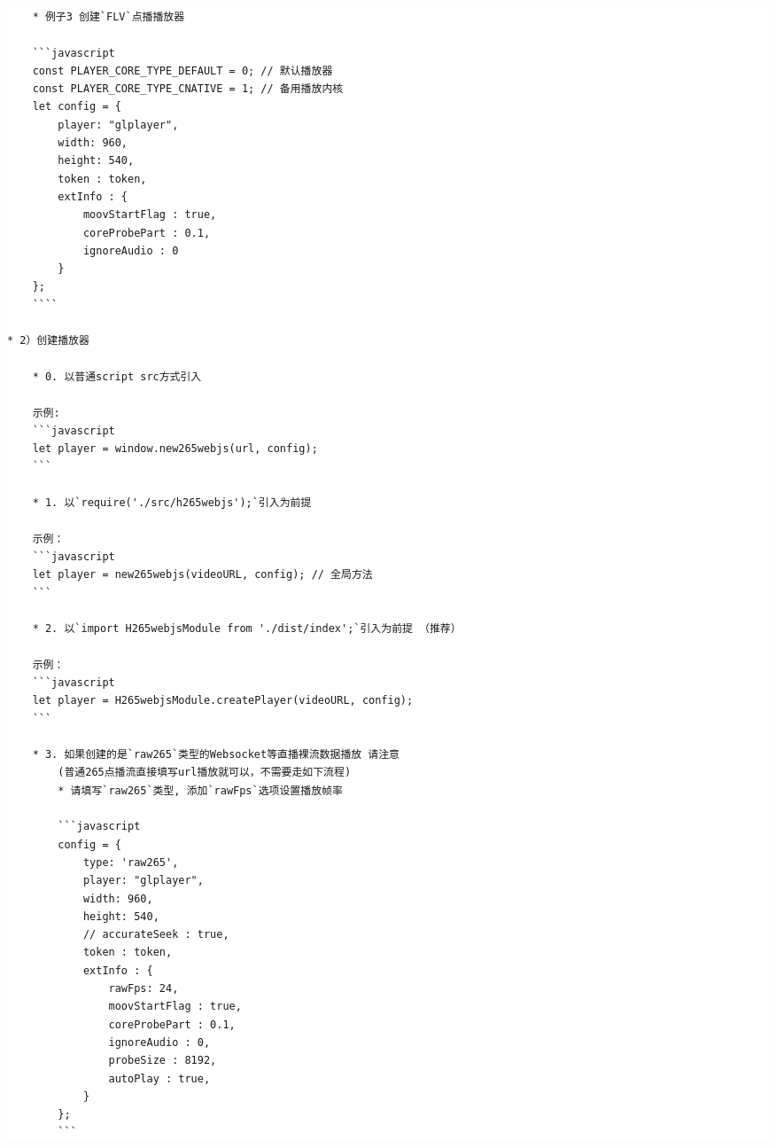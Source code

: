 		* 例子3 创建`FLV`点播播放器

		```javascript
		const PLAYER_CORE_TYPE_DEFAULT = 0; // 默认播放器
        const PLAYER_CORE_TYPE_CNATIVE = 1; // 备用播放内核
		let config = {
            player: "glplayer",
            width: 960,
            height: 540,
            token : token,
            extInfo : {
                moovStartFlag : true,
                coreProbePart : 0.1,
                ignoreAudio : 0
            }
        };
		````

	* 2）创建播放器

		* 0. 以普通script src方式引入

		示例:
		```javascript
		let player = window.new265webjs(url, config);
		```

		* 1. 以`require('./src/h265webjs');`引入为前提

		示例：
		```javascript
		let player = new265webjs(videoURL, config); // 全局方法
		```

		* 2. 以`import H265webjsModule from './dist/index';`引入为前提 （推荐）

		示例：
		```javascript
		let player = H265webjsModule.createPlayer(videoURL, config);
		```

		* 3. 如果创建的是`raw265`类型的Websocket等直播裸流数据播放 请注意
			(普通265点播流直接填写url播放就可以，不需要走如下流程)
			* 请填写`raw265`类型, 添加`rawFps`选项设置播放帧率

			```javascript
			config = {
                type: 'raw265',
                player: "glplayer",
                width: 960,
                height: 540,
                // accurateSeek : true,
                token : token,
                extInfo : {
                    rawFps: 24,
                    moovStartFlag : true,
                    coreProbePart : 0.1,
                    ignoreAudio : 0,
                    probeSize : 8192,
                    autoPlay : true,
                }
            };
			```

